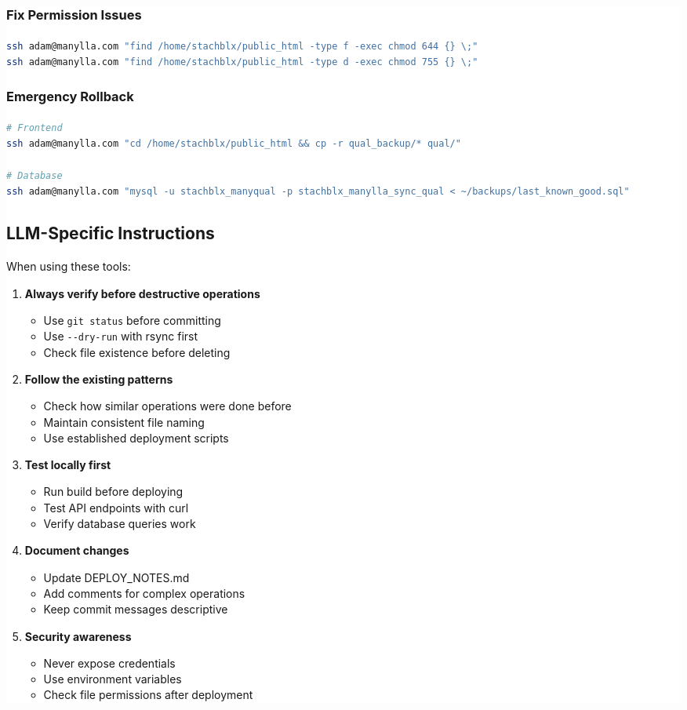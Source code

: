 ### Fix Permission Issues
```bash
ssh adam@manylla.com "find /home/stachblx/public_html -type f -exec chmod 644 {} \;"
ssh adam@manylla.com "find /home/stachblx/public_html -type d -exec chmod 755 {} \;"
```

### Emergency Rollback
```bash
# Frontend
ssh adam@manylla.com "cd /home/stachblx/public_html && cp -r qual_backup/* qual/"

# Database
ssh adam@manylla.com "mysql -u stachblx_manyqual -p stachblx_manylla_sync_qual < ~/backups/last_known_good.sql"
```

## LLM-Specific Instructions

When using these tools:

1. **Always verify before destructive operations**
   - Use `git status` before committing
   - Use `--dry-run` with rsync first
   - Check file existence before deleting

2. **Follow the existing patterns**
   - Check how similar operations were done before
   - Maintain consistent file naming
   - Use established deployment scripts

3. **Test locally first**
   - Run build before deploying
   - Test API endpoints with curl
   - Verify database queries work

4. **Document changes**
   - Update DEPLOY_NOTES.md
   - Add comments for complex operations
   - Keep commit messages descriptive

5. **Security awareness**
   - Never expose credentials
   - Use environment variables
   - Check file permissions after deployment